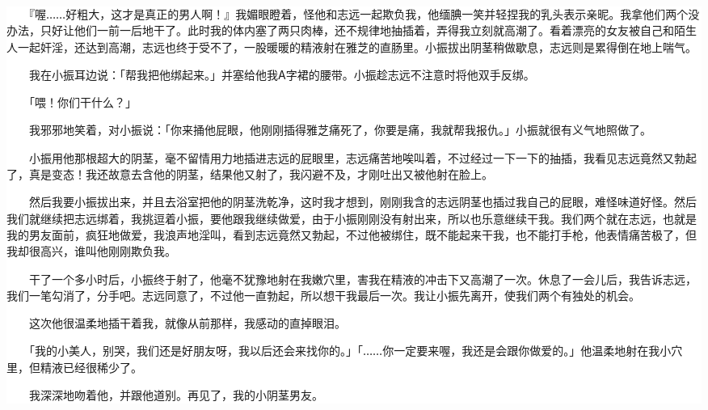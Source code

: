 　　『喔……好粗大，这才是真正的男人啊！』我媚眼瞪着，怪他和志远一起欺负我，他缅腆一笑并轻捏我的乳头表示亲昵。我拿他们两个没办法，只好让他们一前一后地干了。此时我的体内塞了两只肉棒，还不规律地抽插着，弄得我立刻就高潮了。看着漂亮的女友被自己和陌生人一起奸淫，还达到高潮，志远也终于受不了，一股暖暖的精液射在雅芝的直肠里。小振拔出阴茎稍做歇息，志远则是累得倒在地上喘气。

　　我在小振耳边说：「帮我把他绑起来。」并塞给他我A字裙的腰带。小振趁志远不注意时将他双手反绑。

　　「喂！你们干什么？」

　　我邪邪地笑着，对小振说：「你来捅他屁眼，他刚刚插得雅芝痛死了，你要是痛，我就帮我报仇。」小振就很有义气地照做了。

　　小振用他那根超大的阴茎，毫不留情用力地插进志远的屁眼里，志远痛苦地唉叫着，不过经过一下一下的抽插，我看见志远竟然又勃起了，真是变态！我还故意去含他的阴茎，结果他又射了，我闪避不及，才刚吐出又被他射在脸上。

　　然后我要小振拔出来，并且去浴室把他的阴茎洗乾净，这时我才想到，刚刚我含的志远阴茎也插过我自己的屁眼，难怪味道好怪。然后我们就继续把志远绑着，我挑逗着小振，要他跟我继续做爱，由于小振刚刚没有射出来，所以也乐意继续干我。我们两个就在志远，也就是我的男友面前，疯狂地做爱，我浪声地淫叫，看到志远竟然又勃起，不过他被绑住，既不能起来干我，也不能打手枪，他表情痛苦极了，但我却很高兴，谁叫他刚刚欺负我。

　　干了一个多小时后，小振终于射了，他毫不犹豫地射在我嫩穴里，害我在精液的冲击下又高潮了一次。休息了一会儿后，我告诉志远，我们一笔勾消了，分手吧。志远同意了，不过他一直勃起，所以想干我最后一次。我让小振先离开，使我们两个有独处的机会。

　　这次他很温柔地插干着我，就像从前那样，我感动的直掉眼泪。

　　「我的小美人，别哭，我们还是好朋友呀，我以后还会来找你的。」「……你一定要来喔，我还是会跟你做爱的。」他温柔地射在我小穴里，但精液已经很稀少了。

　　我深深地吻着他，并跟他道别。再见了，我的小阴茎男友。